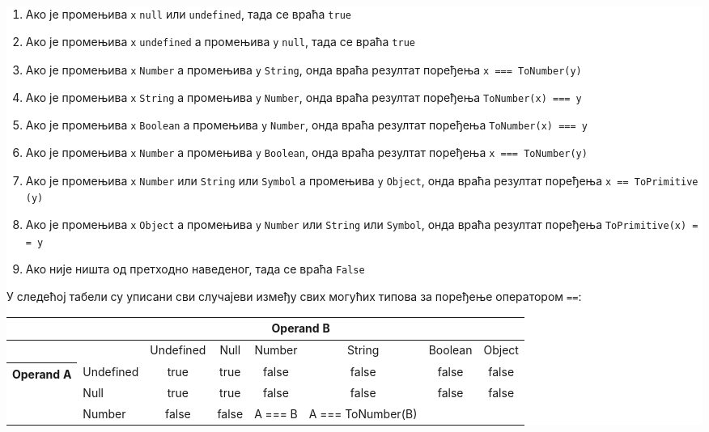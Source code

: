 1. Ако је промењива `x` `null` или `undefined`, тада се враћа `true`

1. Ако је промењива `x` `undefined` а промењива `y` `null`, тада се враћа `true`

1. Ако је промењива `x` `Number` а промењива `y` `String`, онда враћа резултат поређења `x === ТоNumber(y)`

1. Ако је промењива `x` `String` а промењива `y` `Number`, онда враћа резултат поређења `ТоNumber(x) === y`

1. Ако је промењива `x` `Boolean` а промењива `y` `Number`, онда враћа резултат поређења `ТоNumber(x) === y`

1. Ако је промењива `x` `Number` а промењива `y` `Boolean`, онда враћа резултат поређења `x === ТоNumber(y)`

1. Ако је промењива `x` `Number` или `String` или `Symbol` а промењива `y` `Object`, онда враћа резултат поређења `x == ToPrimitive(y)`

1. Ако је промењива `x` `Object` а промењива `y` `Number` или `String` или `Symbol`, онда враћа резултат поређења `ToPrimitive(x) == y`

1. Ако није ништа од претходно наведеног, тада се враћа `False`

У следећој табели су уписани сви случајеви између свих могућих типова за поређење оператором `==`:
<table style="border:1px">
<thead>
<tr>
<th scope="row">&nbsp;</th>
<th style="text-align: center;" scope="col" colspan="7">Operand B</th>
</tr>
</thead>
<tbody>
<tr>
<th scope="row">&nbsp;</th>
<td>&nbsp;</td>
<td style="text-align: center;">Undefined</td>
<td style="text-align: center;">Null</td>
<td style="text-align: center;">Number</td>
<td style="text-align: center;">String</td>
<td style="text-align: center;">Boolean</td>
<td style="text-align: center;">Object</td>
</tr>
<tr>
<th scope="row" rowspan="6" colspan="1">Operand A</th>
<td>Undefined</td>
<td style="text-align: center;"><span>true</span></td>
<td style="text-align: center;"><span>true</span></td>
<td style="text-align: center;"><span>false</span></td>
<td style="text-align: center;"><span>false</span></td>
<td style="text-align: center;"><span>false</span></td>
<td style="text-align: center;"><span>false</span></td>
</tr>
<tr>
<td>Null</td>
<td style="text-align: center;"><span>true</span></td>
<td style="text-align: center;"><span>true</span></td>
<td style="text-align: center;"><span>false</span></td>
<td style="text-align: center;"><span>false</span></td>
<td style="text-align: center;"><span>false</span></td>
<td style="text-align: center;"><span>false</span></td>
</tr>
<tr>
<td>Number</td>
<td style="text-align: center;"><span>false</span></td>
<td style="text-align: center;"><span>false</span></td>
<td style="text-align: center;"><span>A === B</span></td>
<td style="text-align: center;"><span>A === ToNumber(B)</span></td>